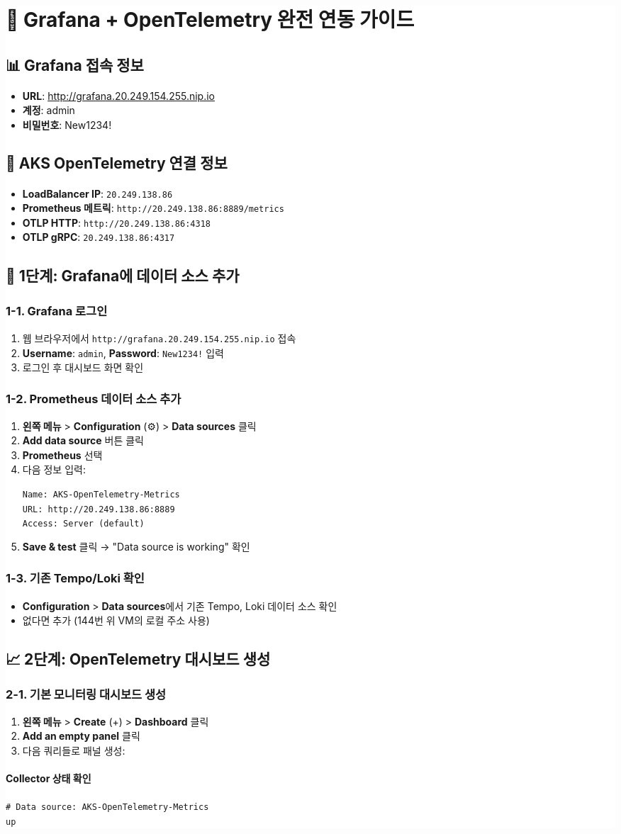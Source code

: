 # 🎯 Grafana + OpenTelemetry 완전 연동 가이드

## 📊 **Grafana 접속 정보**
- **URL**: http://grafana.20.249.154.255.nip.io
- **계정**: admin
- **비밀번호**: New1234!

## 🔗 **AKS OpenTelemetry 연결 정보**
- **LoadBalancer IP**: `20.249.138.86`
- **Prometheus 메트릭**: `http://20.249.138.86:8889/metrics`
- **OTLP HTTP**: `http://20.249.138.86:4318`
- **OTLP gRPC**: `20.249.138.86:4317`

## 🚀 **1단계: Grafana에 데이터 소스 추가**

### 1-1. Grafana 로그인
1. 웹 브라우저에서 `http://grafana.20.249.154.255.nip.io` 접속
2. **Username**: `admin`, **Password**: `New1234!` 입력
3. 로그인 후 대시보드 화면 확인

### 1-2. Prometheus 데이터 소스 추가
1. **왼쪽 메뉴** > **Configuration** (⚙️) > **Data sources** 클릭
2. **Add data source** 버튼 클릭
3. **Prometheus** 선택
4. 다음 정보 입력:
   ```
   Name: AKS-OpenTelemetry-Metrics
   URL: http://20.249.138.86:8889
   Access: Server (default)
   ```
5. **Save & test** 클릭 → "Data source is working" 확인

### 1-3. 기존 Tempo/Loki 확인
- **Configuration** > **Data sources**에서 기존 Tempo, Loki 데이터 소스 확인
- 없다면 추가 (144번 위 VM의 로컬 주소 사용)

## 📈 **2단계: OpenTelemetry 대시보드 생성**

### 2-1. 기본 모니터링 대시보드 생성
1. **왼쪽 메뉴** > **Create** (+) > **Dashboard** 클릭
2. **Add an empty panel** 클릭
3. 다음 쿼리들로 패널 생성:

#### **Collector 상태 확인**
```promql
# Data source: AKS-OpenTelemetry-Metrics
up
```
